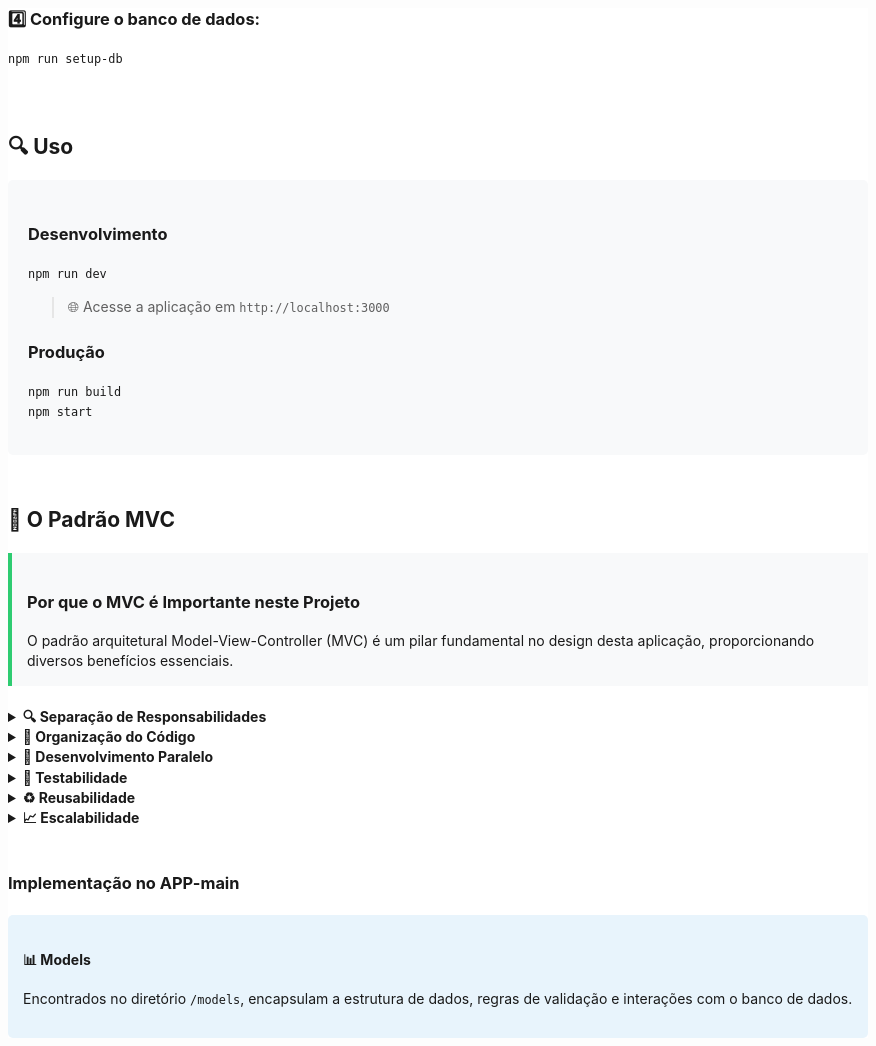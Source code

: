 ### 4️⃣ Configure o banco de dados:
```bash
npm run setup-db
```
</div>

<br>

## 🔍 Uso

<div style="background-color: #f8f9fa; padding: 20px; border-radius: 5px;">

### Desenvolvimento
```bash
npm run dev
```
> 🌐 Acesse a aplicação em `http://localhost:3000`

### Produção
```bash
npm run build
npm start
```
</div>

<br>

## 🔄 O Padrão MVC

<div style="padding: 15px; border-left: 4px solid #2ecc71; background-color: #f8f9fa;">
<h3>Por que o MVC é Importante neste Projeto</h3>
O padrão arquitetural Model-View-Controller (MVC) é um pilar fundamental no design desta aplicação, proporcionando diversos benefícios essenciais.
</div>

<br>

<details><summary><b>🔍 Separação de Responsabilidades</b></summary></details>

<details><summary><b>📁 Organização do Código</b></summary></details>

<details><summary><b>👥 Desenvolvimento Paralelo</b></summary></details>

<details><summary><b>🧪 Testabilidade</b></summary></details>

<details><summary><b>♻️ Reusabilidade</b></summary></details>

<details><summary><b>📈 Escalabilidade</b></summary></details>

<br>

### Implementação no APP-main

<div style="display: flex; flex-wrap: wrap; gap: 20px; margin-top: 20px;">
  <div style="flex: 1; min-width: 250px; background-color: #e8f4fc; padding: 15px; border-radius: 5px;">
    <h4>📊 Models</h4>
    <p>Encontrados no diretório <code>/models</code>, encapsulam a estrutura de dados, regras de validação e interações com o banco de dados.</p>
  </div>
  